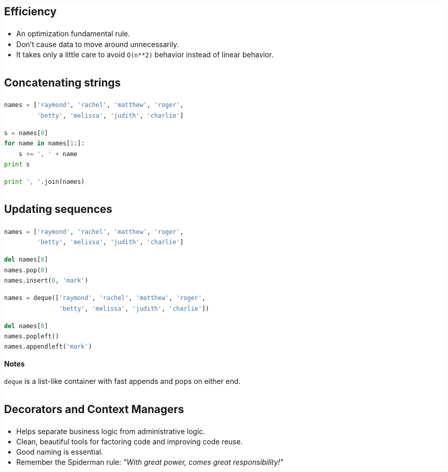 ## Efficiency

* An optimization fundamental rule.
* Don’t cause data to move around unnecessarily.
* It takes only a little care to avoid `O(n**2)` behavior instead of linear behavior.

## Concatenating strings

```python
names = ['raymond', 'rachel', 'matthew', 'roger',
         'betty', 'melissa', 'judith', 'charlie']
```

```python
s = names[0]
for name in names[1:]:
    s += ', ' + name
print s
```

```python
print ', '.join(names)
```

## Updating sequences

```python
names = ['raymond', 'rachel', 'matthew', 'roger',
         'betty', 'melissa', 'judith', 'charlie']
```

```python
del names[0]
names.pop(0)
names.insert(0, 'mark')
```

```python
names = deque(['raymond', 'rachel', 'matthew', 'roger',
               'betty', 'melissa', 'judith', 'charlie'])
```

```python
del names[0]
names.popleft()
names.appendleft('mark')
```

**Notes**

`deque` is a list-like container with fast appends and pops on either end.

## Decorators and Context Managers

* Helps separate business logic from administrative logic.
* Clean, beautiful tools for factoring code and improving code reuse.
* Good naming is essential.
* Remember the Spiderman rule: *"With great power, comes great responsibility!"*
